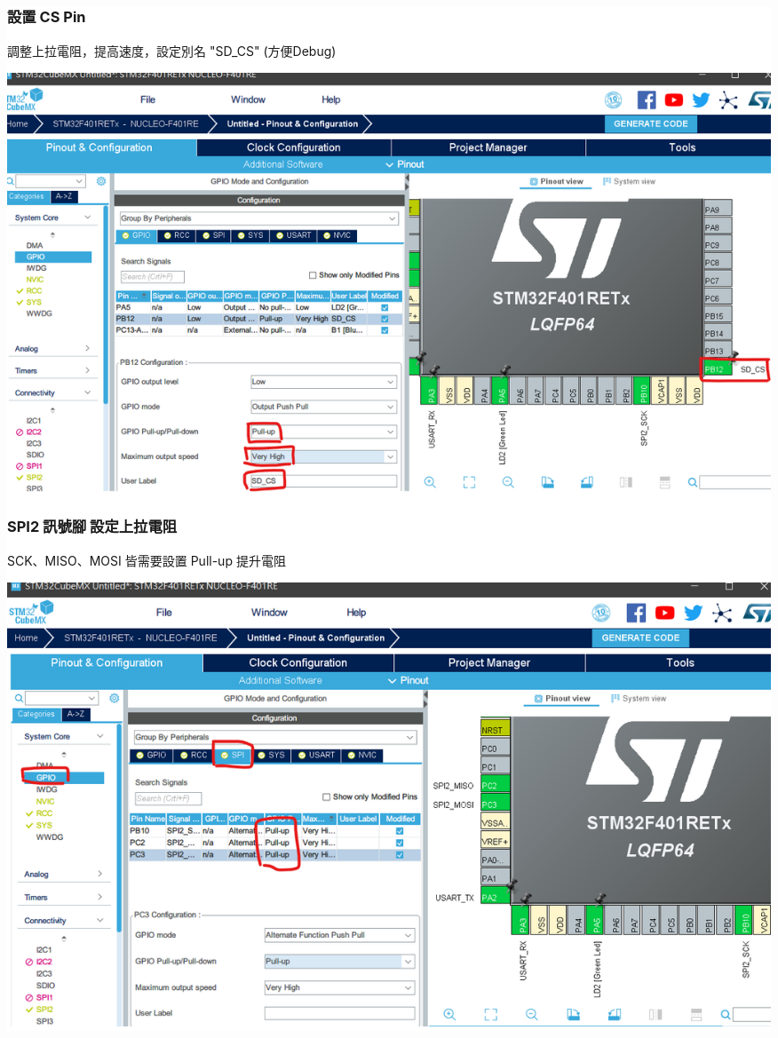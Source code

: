 ### 設置 CS Pin 

調整上拉電阻，提高速度，設定別名 "SD_CS"  (方便Debug)

<img src="STM32  SDCard  Use  SPI.assets/7.png" alt="1"  />

### SPI2 訊號腳 設定上拉電阻

SCK、MISO、MOSI 皆需要設置 Pull-up 提升電阻

<img src="STM32  SDCard  Use  SPI.assets/8.png" alt="1"  />
